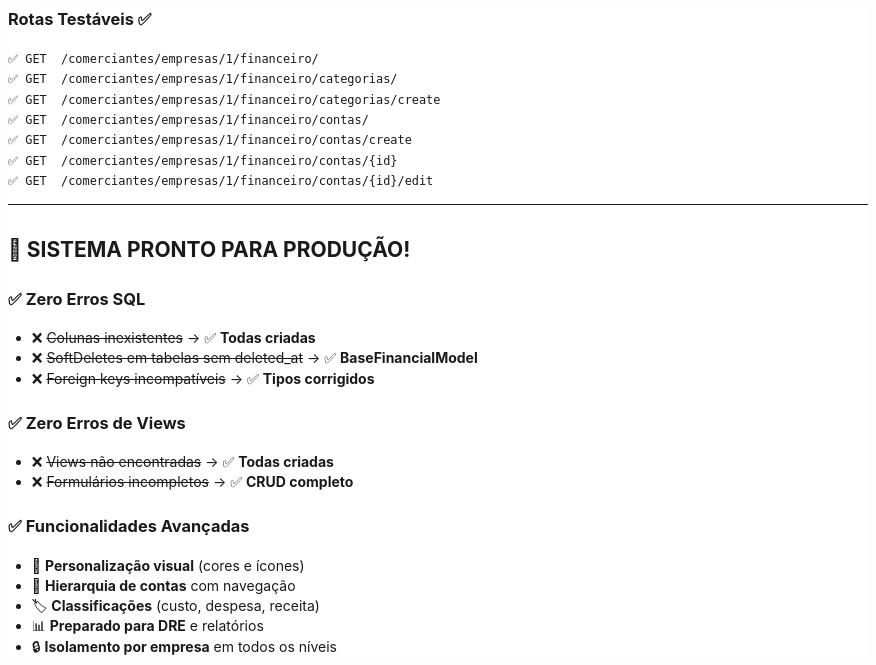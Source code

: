 ### **Rotas Testáveis** ✅

```
✅ GET  /comerciantes/empresas/1/financeiro/
✅ GET  /comerciantes/empresas/1/financeiro/categorias/
✅ GET  /comerciantes/empresas/1/financeiro/categorias/create
✅ GET  /comerciantes/empresas/1/financeiro/contas/
✅ GET  /comerciantes/empresas/1/financeiro/contas/create
✅ GET  /comerciantes/empresas/1/financeiro/contas/{id}
✅ GET  /comerciantes/empresas/1/financeiro/contas/{id}/edit
```

---

## 🚀 **SISTEMA PRONTO PARA PRODUÇÃO!**

### ✅ **Zero Erros SQL**

- ❌ ~~Colunas inexistentes~~ → ✅ **Todas criadas**
- ❌ ~~SoftDeletes em tabelas sem deleted_at~~ → ✅ **BaseFinancialModel**
- ❌ ~~Foreign keys incompatíveis~~ → ✅ **Tipos corrigidos**

### ✅ **Zero Erros de Views**

- ❌ ~~Views não encontradas~~ → ✅ **Todas criadas**
- ❌ ~~Formulários incompletos~~ → ✅ **CRUD completo**

### ✅ **Funcionalidades Avançadas**

- 🎨 **Personalização visual** (cores e ícones)
- 🌳 **Hierarquia de contas** com navegação
- 🏷️ **Classificações** (custo, despesa, receita)
- 📊 **Preparado para DRE** e relatórios
- 🔒 **Isolamento por empresa** em todos os níveis
